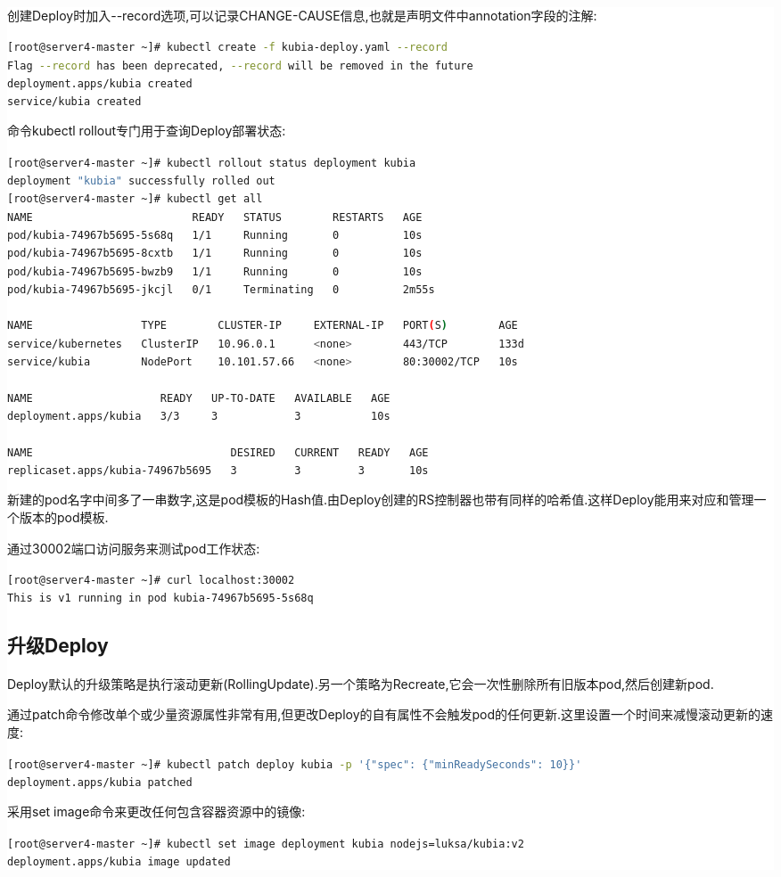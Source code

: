 创建Deploy时加入--record选项,可以记录CHANGE-CAUSE信息,也就是声明文件中annotation字段的注解:

```sh
[root@server4-master ~]# kubectl create -f kubia-deploy.yaml --record
Flag --record has been deprecated, --record will be removed in the future
deployment.apps/kubia created
service/kubia created
```

命令kubectl rollout专门用于查询Deploy部署状态:

```sh
[root@server4-master ~]# kubectl rollout status deployment kubia
deployment "kubia" successfully rolled out
[root@server4-master ~]# kubectl get all
NAME                         READY   STATUS        RESTARTS   AGE
pod/kubia-74967b5695-5s68q   1/1     Running       0          10s
pod/kubia-74967b5695-8cxtb   1/1     Running       0          10s
pod/kubia-74967b5695-bwzb9   1/1     Running       0          10s
pod/kubia-74967b5695-jkcjl   0/1     Terminating   0          2m55s

NAME                 TYPE        CLUSTER-IP     EXTERNAL-IP   PORT(S)        AGE
service/kubernetes   ClusterIP   10.96.0.1      <none>        443/TCP        133d
service/kubia        NodePort    10.101.57.66   <none>        80:30002/TCP   10s

NAME                    READY   UP-TO-DATE   AVAILABLE   AGE
deployment.apps/kubia   3/3     3            3           10s

NAME                               DESIRED   CURRENT   READY   AGE
replicaset.apps/kubia-74967b5695   3         3         3       10s
```

新建的pod名字中间多了一串数字,这是pod模板的Hash值.由Deploy创建的RS控制器也带有同样的哈希值.这样Deploy能用来对应和管理一个版本的pod模板.

通过30002端口访问服务来测试pod工作状态:

```sh
[root@server4-master ~]# curl localhost:30002
This is v1 running in pod kubia-74967b5695-5s68q
```



## 升级Deploy

Deploy默认的升级策略是执行滚动更新(RollingUpdate).另一个策略为Recreate,它会一次性删除所有旧版本pod,然后创建新pod.

通过patch命令修改单个或少量资源属性非常有用,但更改Deploy的自有属性不会触发pod的任何更新.这里设置一个时间来减慢滚动更新的速度:

```sh
[root@server4-master ~]# kubectl patch deploy kubia -p '{"spec": {"minReadySeconds": 10}}'
deployment.apps/kubia patched
```

采用set image命令来更改任何包含容器资源中的镜像:

```sh
[root@server4-master ~]# kubectl set image deployment kubia nodejs=luksa/kubia:v2
deployment.apps/kubia image updated
```
